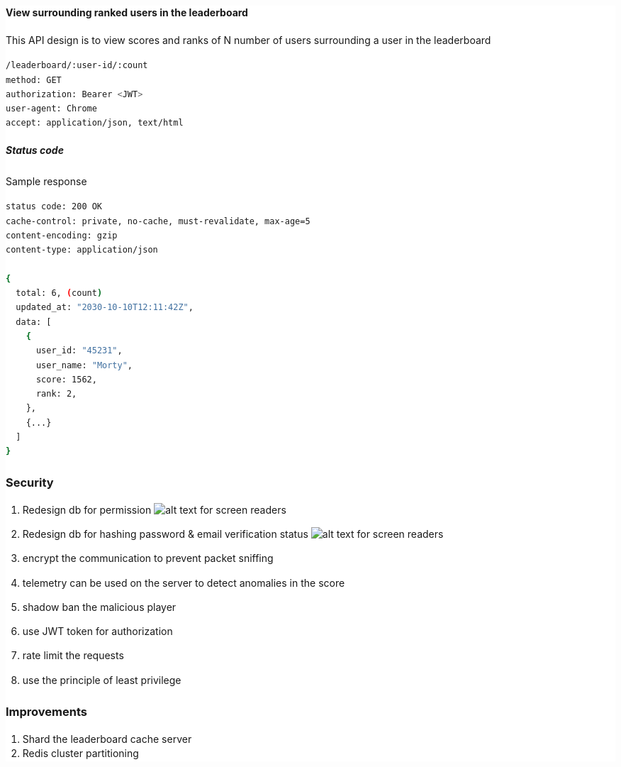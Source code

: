 #### View surrounding ranked users in the leaderboard
This API design is to view scores and ranks of N number of users surrounding a user in the leaderboard
```bash
/leaderboard/:user-id/:count
method: GET
authorization: Bearer <JWT>
user-agent: Chrome
accept: application/json, text/html
```
##### Status code
Sample response
```bash
status code: 200 OK
cache-control: private, no-cache, must-revalidate, max-age=5
content-encoding: gzip
content-type: application/json

{
  total: 6, (count)
  updated_at: "2030-10-10T12:11:42Z",
  data: [
    {
      user_id: "45231",
      user_name: "Morty",
      score: 1562,
      rank: 2,
    },
    {...}
  ]
}
```
### Security
1. Redesign db for permission
![alt text for screen readers](/99tech-code-challenge/src/problem6/db_permission.png "Updated DB Design for permission")

2. Redesign db for hashing password & email verification status
![alt text for screen readers](/99tech-code-challenge/src/problem6/db_design_updated_for_security.png "Updated DB Design hashing password, email status")

3. encrypt the communication to prevent packet sniffing
4. telemetry can be used on the server to detect anomalies in the score
5. shadow ban the malicious player
6. use JWT token for authorization
7. rate limit the requests
8. use the principle of least privilege

### Improvements
1. Shard the leaderboard cache server
2. Redis cluster partitioning
